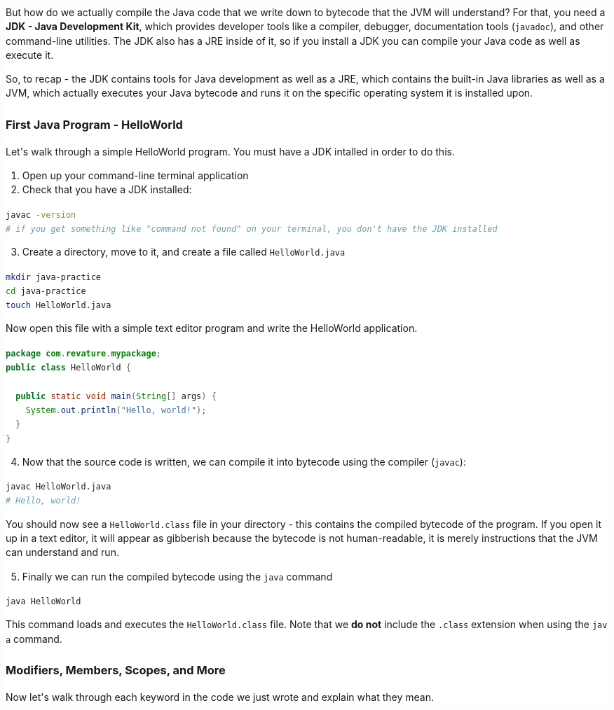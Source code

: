 But how do we actually compile the Java code that we write down to bytecode that the JVM will understand? For that, you need a **JDK - Java Development Kit**, which provides developer tools like a compiler, debugger, documentation tools (`javadoc`), and other command-line utilities. The JDK also has a JRE inside of it, so if you install a JDK you can compile your Java code as well as execute it. 

So, to recap - the JDK contains tools for Java development as well as a JRE, which contains the built-in Java libraries as well as a JVM, which actually executes your Java bytecode and runs it on the specific operating system it is installed upon.

### First Java Program - HelloWorld
Let's walk through a simple HelloWorld program. You must have a JDK intalled in order to do this.
1. Open up your command-line terminal application
2. Check that you have a JDK installed:
```bash
javac -version
# if you get something like "command not found" on your terminal, you don't have the JDK installed
```
3. Create a directory, move to it, and create a file called `HelloWorld.java`
```bash
mkdir java-practice
cd java-practice
touch HelloWorld.java
```
Now open this file with a simple text editor program and write the HelloWorld application.
```java
package com.revature.mypackage;
public class HelloWorld {

  public static void main(String[] args) {
    System.out.println("Hello, world!");
  }
}
```

4. Now that the source code is written, we can compile it into bytecode using the compiler (`javac`):
```bash
javac HelloWorld.java
# Hello, world!
```
You should now see a `HelloWorld.class` file in your directory - this contains the compiled bytecode of the program. If you open it up in a text editor, it will appear as gibberish because the bytecode is not human-readable, it is merely instructions that the JVM can understand and run.
    
5. Finally we can run the compiled bytecode using the `java` command
```bash
java HelloWorld
```
This command loads and executes the `HelloWorld.class` file. Note that we **do not** include the `.class` extension when using the `java` command.

### Modifiers, Members, Scopes, and More

Now let's walk through each keyword in the code we just wrote and explain what they mean.

